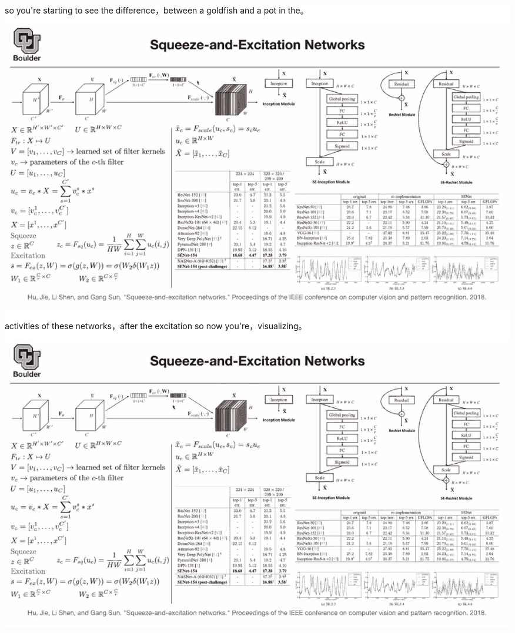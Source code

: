 so you're starting to see the difference，between a goldfish and a pot in the。



![](img/2a478ccbde3374f78e207ac29ff6f98a_228.png)

activities of these networks，after the excitation so now you're，visualizing。



![](img/2a478ccbde3374f78e207ac29ff6f98a_230.png)
